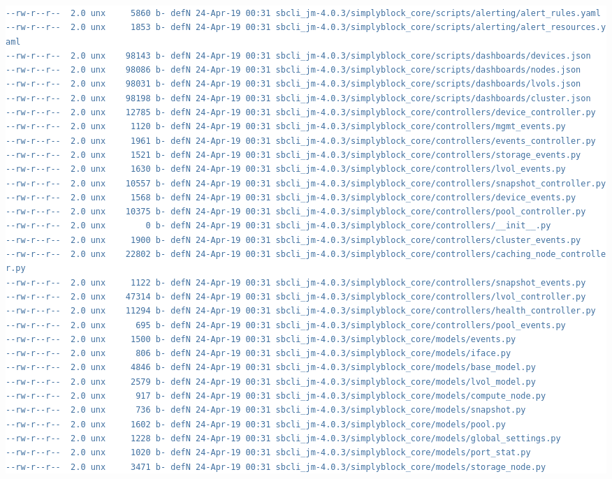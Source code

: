 ```diff
--rw-r--r--  2.0 unx     5860 b- defN 24-Apr-19 00:31 sbcli_jm-4.0.3/simplyblock_core/scripts/alerting/alert_rules.yaml
--rw-r--r--  2.0 unx     1853 b- defN 24-Apr-19 00:31 sbcli_jm-4.0.3/simplyblock_core/scripts/alerting/alert_resources.yaml
--rw-r--r--  2.0 unx    98143 b- defN 24-Apr-19 00:31 sbcli_jm-4.0.3/simplyblock_core/scripts/dashboards/devices.json
--rw-r--r--  2.0 unx    98086 b- defN 24-Apr-19 00:31 sbcli_jm-4.0.3/simplyblock_core/scripts/dashboards/nodes.json
--rw-r--r--  2.0 unx    98031 b- defN 24-Apr-19 00:31 sbcli_jm-4.0.3/simplyblock_core/scripts/dashboards/lvols.json
--rw-r--r--  2.0 unx    98198 b- defN 24-Apr-19 00:31 sbcli_jm-4.0.3/simplyblock_core/scripts/dashboards/cluster.json
--rw-r--r--  2.0 unx    12785 b- defN 24-Apr-19 00:31 sbcli_jm-4.0.3/simplyblock_core/controllers/device_controller.py
--rw-r--r--  2.0 unx     1120 b- defN 24-Apr-19 00:31 sbcli_jm-4.0.3/simplyblock_core/controllers/mgmt_events.py
--rw-r--r--  2.0 unx     1961 b- defN 24-Apr-19 00:31 sbcli_jm-4.0.3/simplyblock_core/controllers/events_controller.py
--rw-r--r--  2.0 unx     1521 b- defN 24-Apr-19 00:31 sbcli_jm-4.0.3/simplyblock_core/controllers/storage_events.py
--rw-r--r--  2.0 unx     1630 b- defN 24-Apr-19 00:31 sbcli_jm-4.0.3/simplyblock_core/controllers/lvol_events.py
--rw-r--r--  2.0 unx    10557 b- defN 24-Apr-19 00:31 sbcli_jm-4.0.3/simplyblock_core/controllers/snapshot_controller.py
--rw-r--r--  2.0 unx     1568 b- defN 24-Apr-19 00:31 sbcli_jm-4.0.3/simplyblock_core/controllers/device_events.py
--rw-r--r--  2.0 unx    10375 b- defN 24-Apr-19 00:31 sbcli_jm-4.0.3/simplyblock_core/controllers/pool_controller.py
--rw-r--r--  2.0 unx        0 b- defN 24-Apr-19 00:31 sbcli_jm-4.0.3/simplyblock_core/controllers/__init__.py
--rw-r--r--  2.0 unx     1900 b- defN 24-Apr-19 00:31 sbcli_jm-4.0.3/simplyblock_core/controllers/cluster_events.py
--rw-r--r--  2.0 unx    22802 b- defN 24-Apr-19 00:31 sbcli_jm-4.0.3/simplyblock_core/controllers/caching_node_controller.py
--rw-r--r--  2.0 unx     1122 b- defN 24-Apr-19 00:31 sbcli_jm-4.0.3/simplyblock_core/controllers/snapshot_events.py
--rw-r--r--  2.0 unx    47314 b- defN 24-Apr-19 00:31 sbcli_jm-4.0.3/simplyblock_core/controllers/lvol_controller.py
--rw-r--r--  2.0 unx    11294 b- defN 24-Apr-19 00:31 sbcli_jm-4.0.3/simplyblock_core/controllers/health_controller.py
--rw-r--r--  2.0 unx      695 b- defN 24-Apr-19 00:31 sbcli_jm-4.0.3/simplyblock_core/controllers/pool_events.py
--rw-r--r--  2.0 unx     1500 b- defN 24-Apr-19 00:31 sbcli_jm-4.0.3/simplyblock_core/models/events.py
--rw-r--r--  2.0 unx      806 b- defN 24-Apr-19 00:31 sbcli_jm-4.0.3/simplyblock_core/models/iface.py
--rw-r--r--  2.0 unx     4846 b- defN 24-Apr-19 00:31 sbcli_jm-4.0.3/simplyblock_core/models/base_model.py
--rw-r--r--  2.0 unx     2579 b- defN 24-Apr-19 00:31 sbcli_jm-4.0.3/simplyblock_core/models/lvol_model.py
--rw-r--r--  2.0 unx      917 b- defN 24-Apr-19 00:31 sbcli_jm-4.0.3/simplyblock_core/models/compute_node.py
--rw-r--r--  2.0 unx      736 b- defN 24-Apr-19 00:31 sbcli_jm-4.0.3/simplyblock_core/models/snapshot.py
--rw-r--r--  2.0 unx     1602 b- defN 24-Apr-19 00:31 sbcli_jm-4.0.3/simplyblock_core/models/pool.py
--rw-r--r--  2.0 unx     1228 b- defN 24-Apr-19 00:31 sbcli_jm-4.0.3/simplyblock_core/models/global_settings.py
--rw-r--r--  2.0 unx     1020 b- defN 24-Apr-19 00:31 sbcli_jm-4.0.3/simplyblock_core/models/port_stat.py
--rw-r--r--  2.0 unx     3471 b- defN 24-Apr-19 00:31 sbcli_jm-4.0.3/simplyblock_core/models/storage_node.py
```